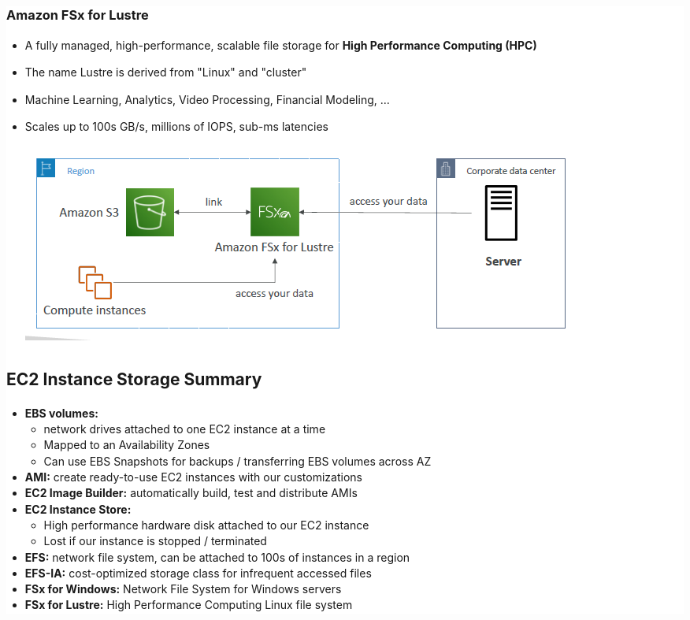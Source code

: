 ### Amazon FSx for Lustre

- A fully managed, high-performance, scalable file storage for **High Performance Computing (HPC)**
- The name Lustre is derived from "Linux" and "cluster"
- Machine Learning, Analytics, Video Processing, Financial Modeling, …
- Scales up to 100s GB/s, millions of IOPS, sub-ms latencies

  ![Amazon FSx Lustre](../images/Amazon_FSX_Lustre.PNG)

## EC2 Instance Storage Summary

- **EBS volumes:**
  - network drives attached to one EC2 instance at a time
  - Mapped to an Availability Zones
  - Can use EBS Snapshots for backups / transferring EBS volumes across AZ
- **AMI:** create ready-to-use EC2 instances with our customizations
- **EC2 Image Builder:** automatically build, test and distribute AMIs
- **EC2 Instance Store:**
  - High performance hardware disk attached to our EC2 instance
  - Lost if our instance is stopped / terminated
- **EFS:** network file system, can be attached to 100s of instances in a region
- **EFS-IA:** cost-optimized storage class for infrequent accessed files
- **FSx for Windows:** Network File System for Windows servers
- **FSx for Lustre:** High Performance Computing Linux file system

